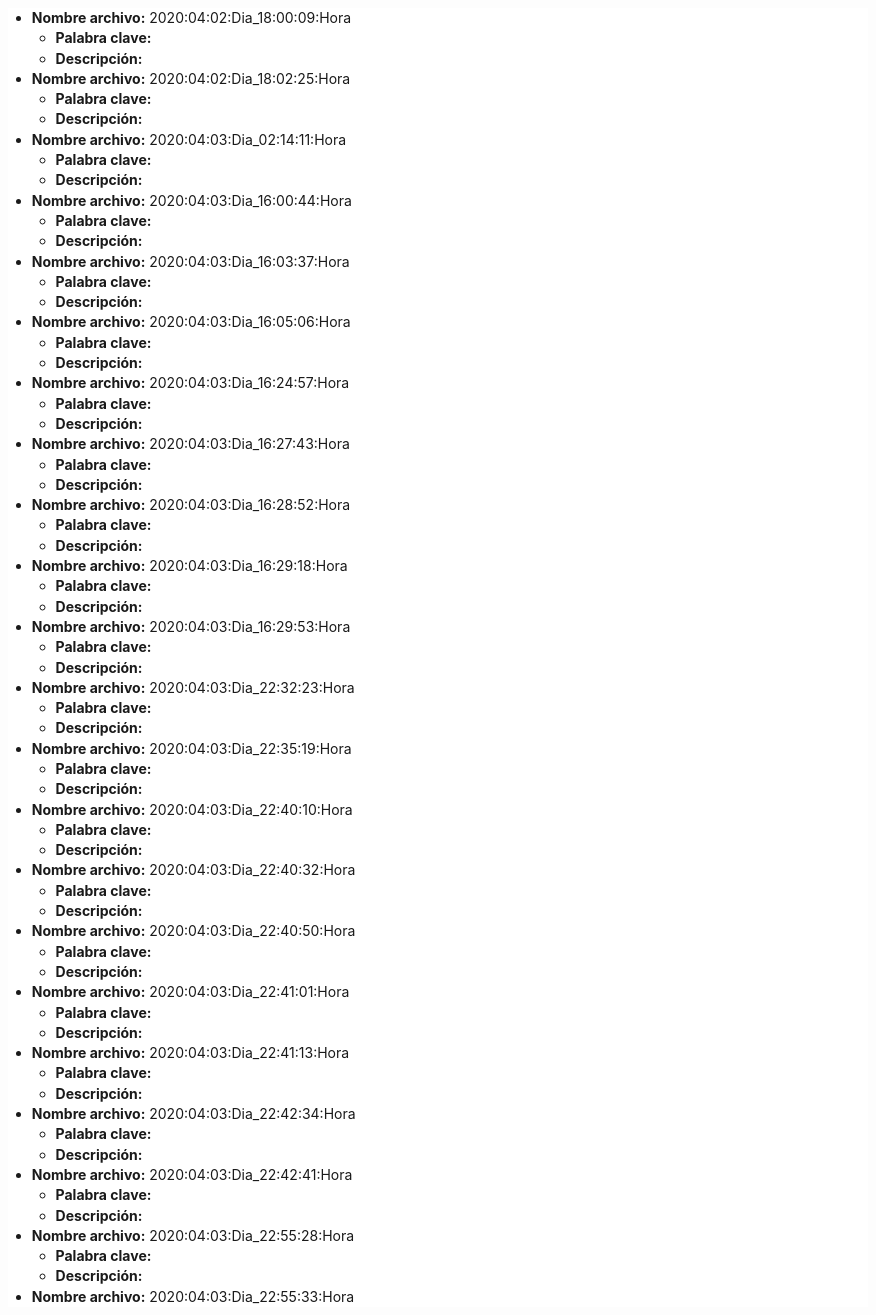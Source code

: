 * **Nombre archivo:** 2020:04:02:Dia_18:00:09:Hora
    * **Palabra clave:** 
    * **Descripción:** 
* **Nombre archivo:** 2020:04:02:Dia_18:02:25:Hora
    * **Palabra clave:** 
    * **Descripción:** 
* **Nombre archivo:** 2020:04:03:Dia_02:14:11:Hora
    * **Palabra clave:** 
    * **Descripción:** 
* **Nombre archivo:** 2020:04:03:Dia_16:00:44:Hora
    * **Palabra clave:** 
    * **Descripción:** 
* **Nombre archivo:** 2020:04:03:Dia_16:03:37:Hora
    * **Palabra clave:** 
    * **Descripción:** 
* **Nombre archivo:** 2020:04:03:Dia_16:05:06:Hora
    * **Palabra clave:** 
    * **Descripción:** 
* **Nombre archivo:** 2020:04:03:Dia_16:24:57:Hora
    * **Palabra clave:** 
    * **Descripción:** 
* **Nombre archivo:** 2020:04:03:Dia_16:27:43:Hora
    * **Palabra clave:** 
    * **Descripción:** 
* **Nombre archivo:** 2020:04:03:Dia_16:28:52:Hora
    * **Palabra clave:** 
    * **Descripción:** 
* **Nombre archivo:** 2020:04:03:Dia_16:29:18:Hora
    * **Palabra clave:** 
    * **Descripción:** 
* **Nombre archivo:** 2020:04:03:Dia_16:29:53:Hora
    * **Palabra clave:** 
    * **Descripción:** 
* **Nombre archivo:** 2020:04:03:Dia_22:32:23:Hora
    * **Palabra clave:** 
    * **Descripción:** 
* **Nombre archivo:** 2020:04:03:Dia_22:35:19:Hora
    * **Palabra clave:** 
    * **Descripción:** 
* **Nombre archivo:** 2020:04:03:Dia_22:40:10:Hora
    * **Palabra clave:** 
    * **Descripción:** 
* **Nombre archivo:** 2020:04:03:Dia_22:40:32:Hora
    * **Palabra clave:** 
    * **Descripción:** 
* **Nombre archivo:** 2020:04:03:Dia_22:40:50:Hora
    * **Palabra clave:** 
    * **Descripción:** 
* **Nombre archivo:** 2020:04:03:Dia_22:41:01:Hora
    * **Palabra clave:** 
    * **Descripción:** 
* **Nombre archivo:** 2020:04:03:Dia_22:41:13:Hora
    * **Palabra clave:** 
    * **Descripción:** 
* **Nombre archivo:** 2020:04:03:Dia_22:42:34:Hora
    * **Palabra clave:** 
    * **Descripción:** 
* **Nombre archivo:** 2020:04:03:Dia_22:42:41:Hora
    * **Palabra clave:** 
    * **Descripción:** 
* **Nombre archivo:** 2020:04:03:Dia_22:55:28:Hora
    * **Palabra clave:** 
    * **Descripción:** 
* **Nombre archivo:** 2020:04:03:Dia_22:55:33:Hora